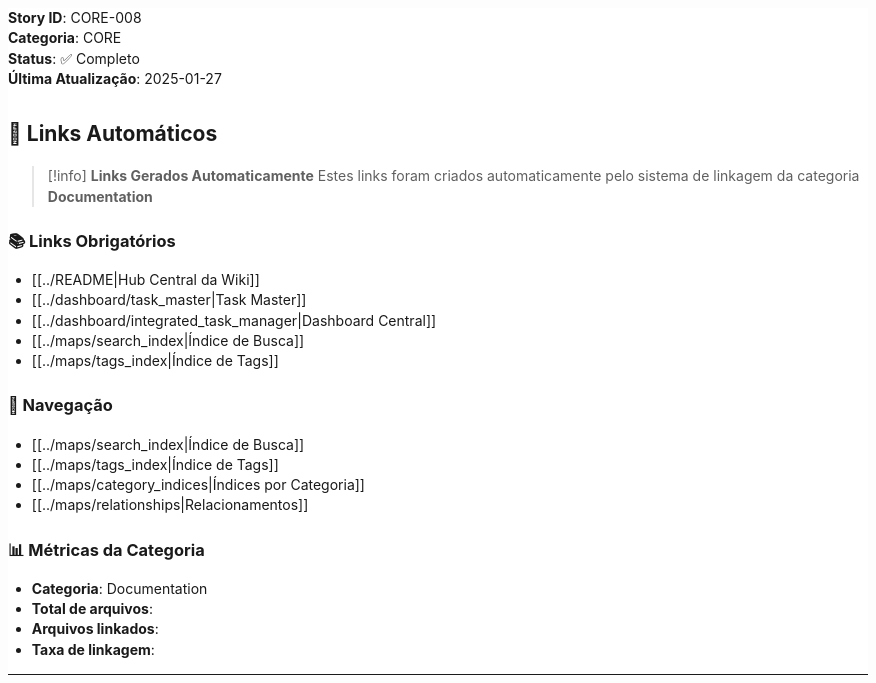 
**Story ID**: CORE-008  
**Categoria**: CORE  
**Status**: ✅ Completo  
**Última Atualização**: 2025-01-27 
## 🔗 **Links Automáticos**

> [!info] **Links Gerados Automaticamente**
> Estes links foram criados automaticamente pelo sistema de linkagem da categoria **Documentation**

### **📚 Links Obrigatórios**
- [[../README|Hub Central da Wiki]]
- [[../dashboard/task_master|Task Master]]
- [[../dashboard/integrated_task_manager|Dashboard Central]]
- [[../maps/search_index|Índice de Busca]]
- [[../maps/tags_index|Índice de Tags]]

### **🧭 Navegação**
- [[../maps/search_index|Índice de Busca]]
- [[../maps/tags_index|Índice de Tags]]
- [[../maps/category_indices|Índices por Categoria]]
- [[../maps/relationships|Relacionamentos]]

### **📊 Métricas da Categoria**
- **Categoria**: Documentation
- **Total de arquivos**: 
- **Arquivos linkados**: 
- **Taxa de linkagem**: 

---

